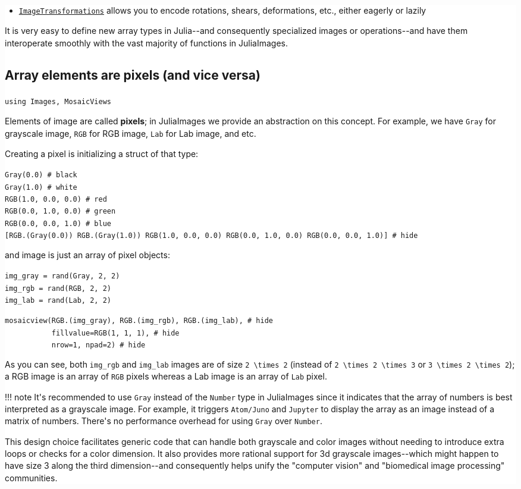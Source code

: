 - [`ImageTransformations`](https://github.com/JuliaImages/ImageTransformations.jl) allows you to encode rotations, shears,
  deformations, etc., either eagerly or lazily

It is very easy to define new array types in Julia--and consequently
specialized images or operations--and have them interoperate
smoothly with the vast majority of functions in JuliaImages.

## Array elements are pixels (and vice versa)

```@setup pixel
using Images, MosaicViews
```

Elements of image are called **pixels**; in JuliaImages we provide an
abstraction on this concept. For example, we have `Gray` for grayscale image,
`RGB` for RGB image, `Lab` for Lab image, and etc.

Creating a pixel is initializing a struct of that type:

```@example pixel
Gray(0.0) # black
Gray(1.0) # white
RGB(1.0, 0.0, 0.0) # red
RGB(0.0, 1.0, 0.0) # green
RGB(0.0, 0.0, 1.0) # blue
[RGB.(Gray(0.0)) RGB.(Gray(1.0)) RGB(1.0, 0.0, 0.0) RGB(0.0, 1.0, 0.0) RGB(0.0, 0.0, 1.0)] # hide
```

and image is just an array of pixel objects:

```@repl pixel
img_gray = rand(Gray, 2, 2)
img_rgb = rand(RGB, 2, 2)
img_lab = rand(Lab, 2, 2)
```
```@example pixel
mosaicview(RGB.(img_gray), RGB.(img_rgb), RGB.(img_lab), # hide
           fillvalue=RGB(1, 1, 1), # hide
           nrow=1, npad=2) # hide
```

As you can see, both `img_rgb` and `img_lab` images are of size
``2 \times 2`` (instead of ``2 \times 2 \times 3`` or ``3 \times 2 \times 2``);
a RGB image is an array of `RGB` pixels whereas a Lab image is an array of `Lab` pixel.

!!! note
    It's recommended to use `Gray` instead of the `Number` type in JuliaImages since it indicates
    that the array of numbers is best interpreted as a grayscale image. For example, it
    triggers `Atom/Juno` and `Jupyter` to display the array as an image instead of a
    matrix of numbers. There's no performance overhead for using `Gray` over `Number`.

This design choice facilitates generic code that can handle both
grayscale and color images without needing to introduce extra loops or
checks for a color dimension.
It also provides more rational support for 3d grayscale images--which
might happen to have size 3 along the third dimension--and
consequently helps unify the "computer vision" and "biomedical image
processing" communities.

